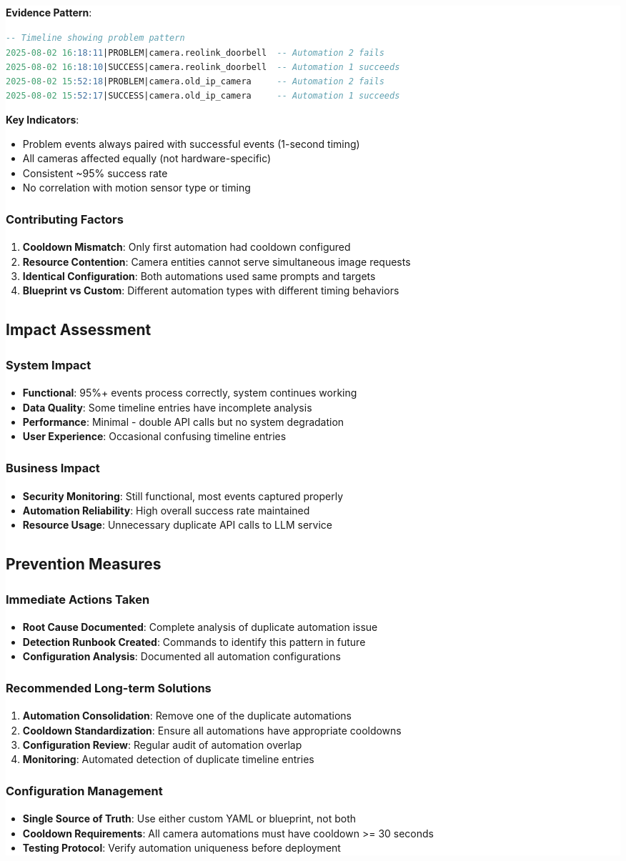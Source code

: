 **Evidence Pattern**:
```sql
-- Timeline showing problem pattern
2025-08-02 16:18:11|PROBLEM|camera.reolink_doorbell  -- Automation 2 fails
2025-08-02 16:18:10|SUCCESS|camera.reolink_doorbell  -- Automation 1 succeeds
2025-08-02 15:52:18|PROBLEM|camera.old_ip_camera     -- Automation 2 fails  
2025-08-02 15:52:17|SUCCESS|camera.old_ip_camera     -- Automation 1 succeeds
```

**Key Indicators**:
- Problem events always paired with successful events (1-second timing)
- All cameras affected equally (not hardware-specific)
- Consistent ~95% success rate
- No correlation with motion sensor type or timing

### Contributing Factors

1. **Cooldown Mismatch**: Only first automation had cooldown configured
2. **Resource Contention**: Camera entities cannot serve simultaneous image requests
3. **Identical Configuration**: Both automations used same prompts and targets
4. **Blueprint vs Custom**: Different automation types with different timing behaviors

## Impact Assessment

### System Impact
- **Functional**: 95%+ events process correctly, system continues working
- **Data Quality**: Some timeline entries have incomplete analysis
- **Performance**: Minimal - double API calls but no system degradation
- **User Experience**: Occasional confusing timeline entries

### Business Impact
- **Security Monitoring**: Still functional, most events captured properly
- **Automation Reliability**: High overall success rate maintained
- **Resource Usage**: Unnecessary duplicate API calls to LLM service

## Prevention Measures

### Immediate Actions Taken
- **Root Cause Documented**: Complete analysis of duplicate automation issue
- **Detection Runbook Created**: Commands to identify this pattern in future
- **Configuration Analysis**: Documented all automation configurations

### Recommended Long-term Solutions
1. **Automation Consolidation**: Remove one of the duplicate automations
2. **Cooldown Standardization**: Ensure all automations have appropriate cooldowns
3. **Configuration Review**: Regular audit of automation overlap
4. **Monitoring**: Automated detection of duplicate timeline entries

### Configuration Management
- **Single Source of Truth**: Use either custom YAML or blueprint, not both
- **Cooldown Requirements**: All camera automations must have cooldown >= 30 seconds
- **Testing Protocol**: Verify automation uniqueness before deployment
